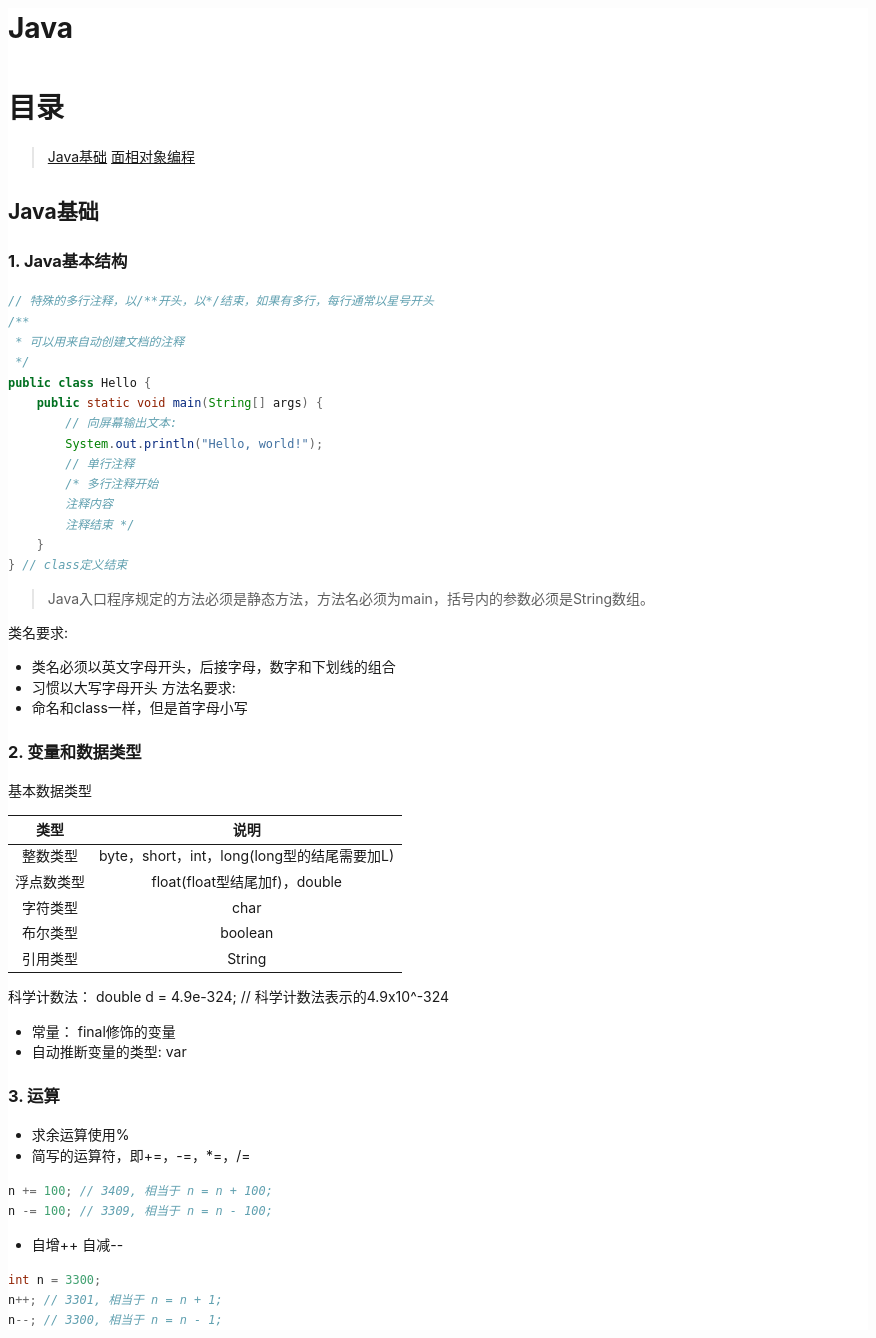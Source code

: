 # Java
# 目录
> [Java基础](#Java基础)
> [面相对象编程](#面相对象编程)
> 
## Java基础
### 1. Java基本结构
```Java
// 特殊的多行注释，以/**开头，以*/结束，如果有多行，每行通常以星号开头
/**
 * 可以用来自动创建文档的注释
 */
public class Hello {
    public static void main(String[] args) {
        // 向屏幕输出文本:
        System.out.println("Hello, world!");
        // 单行注释
        /* 多行注释开始
        注释内容
        注释结束 */
    }
} // class定义结束
```
> Java入口程序规定的方法必须是静态方法，方法名必须为main，括号内的参数必须是String数组。

类名要求:
- 类名必须以英文字母开头，后接字母，数字和下划线的组合
- 习惯以大写字母开头
方法名要求:
- 命名和class一样，但是首字母小写
### 2. 变量和数据类型
基本数据类型

| 类型 | 说明 |
| :--: | :--: |
| 整数类型 | byte，short，int，long(long型的结尾需要加L) |
| 浮点数类型 | float(float型结尾加f)，double |
| 字符类型 | char |
| 布尔类型 | boolean | 
| 引用类型 | String |

科学计数法： double d = 4.9e-324; // 科学计数法表示的4.9x10^-324
- 常量： final修饰的变量
- 自动推断变量的类型: var
### 3. 运算
- 求余运算使用%
- 简写的运算符，即+=，-=，*=，/=
```Java
n += 100; // 3409, 相当于 n = n + 100;
n -= 100; // 3309, 相当于 n = n - 100;
```
- 自增++ 自减--
```Java
int n = 3300;
n++; // 3301, 相当于 n = n + 1;
n--; // 3300, 相当于 n = n - 1;
```
